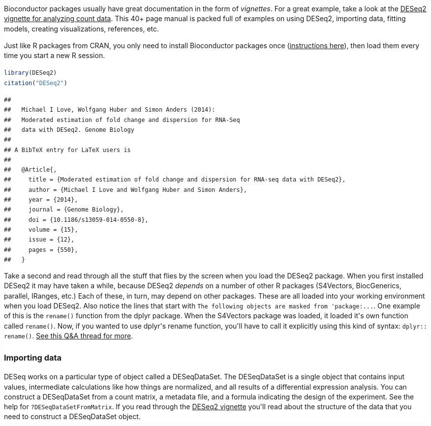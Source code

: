 Bioconductor packages usually have great documentation in the form of _vignettes_. For a great example, take a look at the [DESeq2 vignette for analyzing count data](http://www.bioconductor.org/packages/release/bioc/vignettes/DESeq2/inst/doc/DESeq2.pdf). This 40+ page manual is packed full of examples on using DESeq2, importing data, fitting models, creating visualizations, references, etc.

Just like R packages from CRAN, you only need to install Bioconductor packages once ([instructions here](setup-r.html#bioconductor)), then load them every time you start a new R session. 


```r
library(DESeq2)
citation("DESeq2")
```

```
## 
##   Michael I Love, Wolfgang Huber and Simon Anders (2014):
##   Moderated estimation of fold change and dispersion for RNA-Seq
##   data with DESeq2. Genome Biology
## 
## A BibTeX entry for LaTeX users is
## 
##   @Article{,
##     title = {Moderated estimation of fold change and dispersion for RNA-seq data with DESeq2},
##     author = {Michael I Love and Wolfgang Huber and Simon Anders},
##     year = {2014},
##     journal = {Genome Biology},
##     doi = {10.1186/s13059-014-0550-8},
##     volume = {15},
##     issue = {12},
##     pages = {550},
##   }
```

Take a second and read through all the stuff that flies by the screen when you load the DESeq2 package. When you first installed DESeq2 it may have taken a while, because DESeq2 _depends_ on a number of other R packages (S4Vectors, BiocGenerics, parallel, IRanges, etc.) Each of these, in turn, may depend on other packages. These are all loaded into your working environment when you load DESeq2. Also notice the lines that start with `The following objects are masked from 'package:...`. One example of this is the `rename()` function from the dplyr package. When the S4Vectors package was loaded, it loaded it's own function called `rename()`. Now, if you wanted to use dplyr's rename function, you'll have to call it explicitly using this kind of syntax: `dplyr::rename()`. [See this Q&A thread for more](http://stackoverflow.com/questions/4879377/r-masked-functions).


### Importing data

DESeq works on a particular type of object called a DESeqDataSet. The DESeqDataSet is a single object that contains input values, intermediate calculations like how things are normalized, and all results of a differential expression analysis. You can construct a DESeqDataSet from a count matrix, a metadata file, and a formula indicating the design of the experiment. See the help for `?DESeqDataSetFromMatrix`. If you read through the [DESeq2 vignette](http://www.bioconductor.org/packages/release/bioc/vignettes/DESeq2/inst/doc/DESeq2.pdf) you'll read about the structure of the data that you need to construct a DESeqDataSet object.

